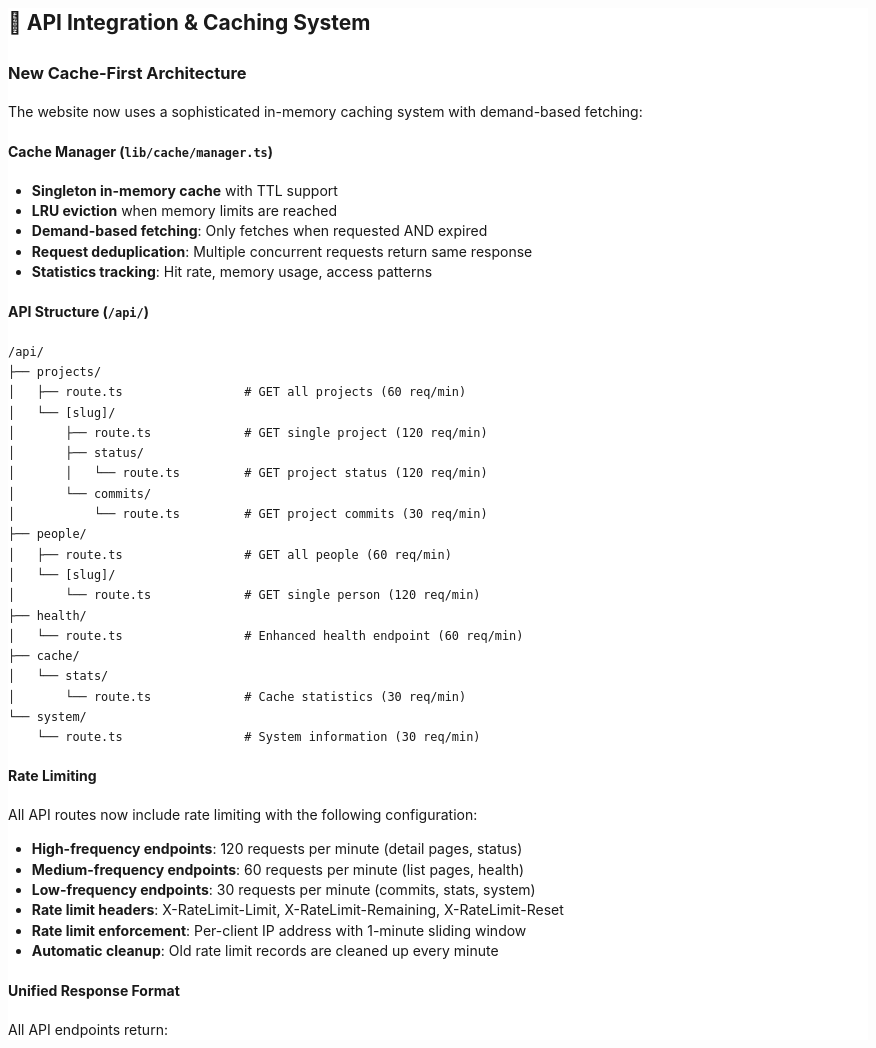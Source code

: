 ## 🔌 API Integration & Caching System

### New Cache-First Architecture

The website now uses a sophisticated in-memory caching system with demand-based fetching:

#### Cache Manager (`lib/cache/manager.ts`)

- **Singleton in-memory cache** with TTL support
- **LRU eviction** when memory limits are reached
- **Demand-based fetching**: Only fetches when requested AND expired
- **Request deduplication**: Multiple concurrent requests return same response
- **Statistics tracking**: Hit rate, memory usage, access patterns

#### API Structure (`/api/`)

```
/api/
├── projects/
│   ├── route.ts                 # GET all projects (60 req/min)
│   └── [slug]/
│       ├── route.ts             # GET single project (120 req/min)
│       ├── status/
│       │   └── route.ts         # GET project status (120 req/min)
│       └── commits/
│           └── route.ts         # GET project commits (30 req/min)
├── people/
│   ├── route.ts                 # GET all people (60 req/min)
│   └── [slug]/
│       └── route.ts             # GET single person (120 req/min)
├── health/
│   └── route.ts                 # Enhanced health endpoint (60 req/min)
├── cache/
│   └── stats/
│       └── route.ts             # Cache statistics (30 req/min)
└── system/
    └── route.ts                 # System information (30 req/min)
```

#### Rate Limiting

All API routes now include rate limiting with the following configuration:
- **High-frequency endpoints**: 120 requests per minute (detail pages, status)
- **Medium-frequency endpoints**: 60 requests per minute (list pages, health)
- **Low-frequency endpoints**: 30 requests per minute (commits, stats, system)
- **Rate limit headers**: X-RateLimit-Limit, X-RateLimit-Remaining, X-RateLimit-Reset
- **Rate limit enforcement**: Per-client IP address with 1-minute sliding window
- **Automatic cleanup**: Old rate limit records are cleaned up every minute

#### Unified Response Format

All API endpoints return:
